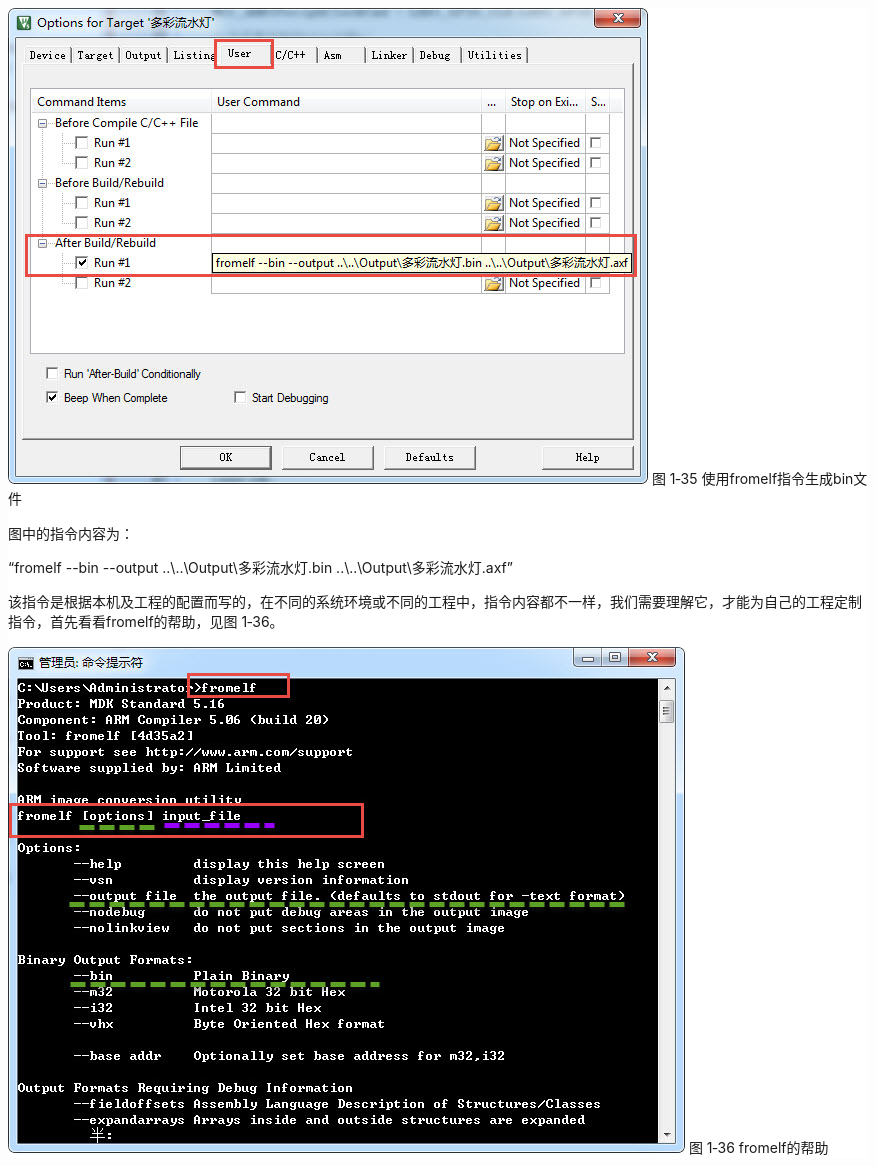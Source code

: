 <img height="2*284" src="./media/image34.jpg" width="2*381"/>
<span class="anchor" id="_Ref445730833"></span>图 1‑35 使用fromelf指令生成bin文件

图中的指令内容为：

“fromelf --bin --output ..\\..\\Output\\多彩流水灯.bin ..\\..\\Output\\多彩流水灯.axf”

该指令是根据本机及工程的配置而写的，在不同的系统环境或不同的工程中，指令内容都不一样，我们需要理解它，才能为自己的工程定制指令，首先看看fromelf的帮助，见图 1‑36。

<img height="2*328" src="./media/image35.jpg" width="2*439"/>
<span class="anchor" id="_Ref445731297"></span>图 1‑36 fromelf的帮助
